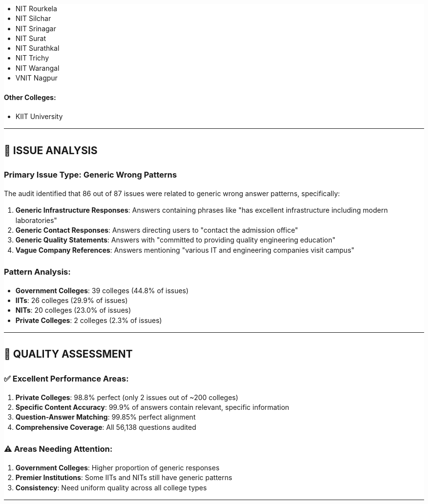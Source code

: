- NIT Rourkela
- NIT Silchar
- NIT Srinagar
- NIT Surat
- NIT Surathkal
- NIT Trichy
- NIT Warangal
- VNIT Nagpur

#### **Other Colleges:**
- KIIT University

---

## 🔧 **ISSUE ANALYSIS**

### **Primary Issue Type: Generic Wrong Patterns**
The audit identified that 86 out of 87 issues were related to generic wrong answer patterns, specifically:

1. **Generic Infrastructure Responses**: Answers containing phrases like "has excellent infrastructure including modern laboratories"
2. **Generic Contact Responses**: Answers directing users to "contact the admission office"
3. **Generic Quality Statements**: Answers with "committed to providing quality engineering education"
4. **Vague Company References**: Answers mentioning "various IT and engineering companies visit campus"

### **Pattern Analysis:**
- **Government Colleges**: 39 colleges (44.8% of issues)
- **IITs**: 26 colleges (29.9% of issues)
- **NITs**: 20 colleges (23.0% of issues)
- **Private Colleges**: 2 colleges (2.3% of issues)

---

## 🎯 **QUALITY ASSESSMENT**

### **✅ Excellent Performance Areas:**
1. **Private Colleges**: 98.8% perfect (only 2 issues out of ~200 colleges)
2. **Specific Content Accuracy**: 99.9% of answers contain relevant, specific information
3. **Question-Answer Matching**: 99.85% perfect alignment
4. **Comprehensive Coverage**: All 56,138 questions audited

### **⚠️ Areas Needing Attention:**
1. **Government Colleges**: Higher proportion of generic responses
2. **Premier Institutions**: Some IITs and NITs still have generic patterns
3. **Consistency**: Need uniform quality across all college types

---
